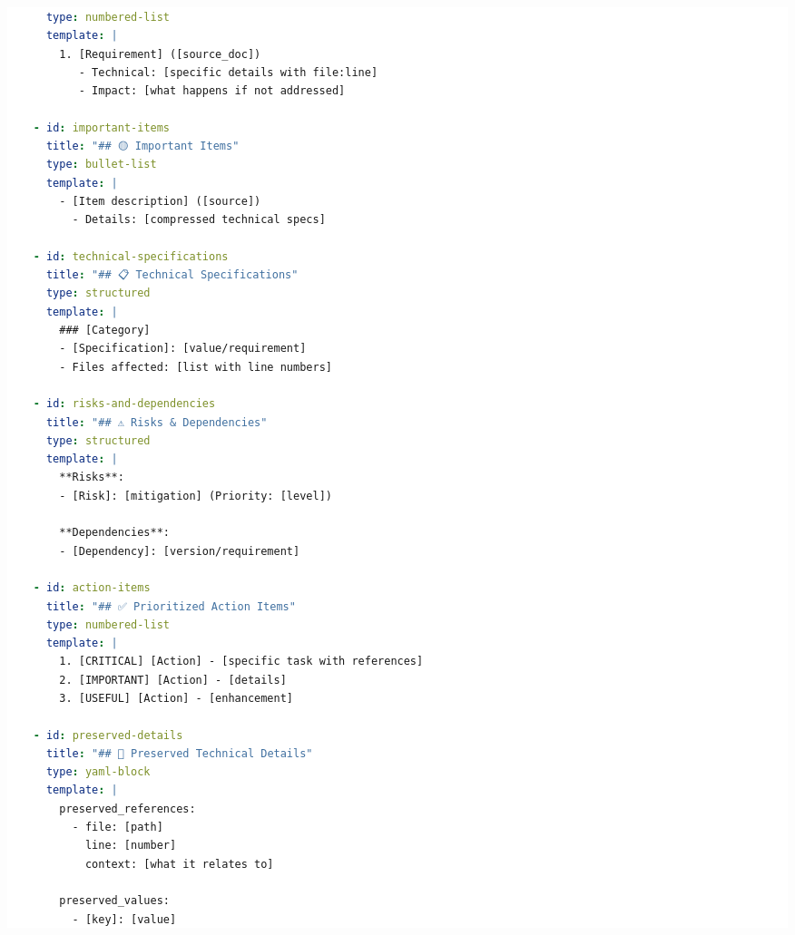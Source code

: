 ```yaml
      type: numbered-list
      template: |
        1. [Requirement] ([source_doc])
           - Technical: [specific details with file:line]
           - Impact: [what happens if not addressed]

    - id: important-items
      title: "## 🟡 Important Items"
      type: bullet-list
      template: |
        - [Item description] ([source])
          - Details: [compressed technical specs]

    - id: technical-specifications
      title: "## 📋 Technical Specifications"
      type: structured
      template: |
        ### [Category]
        - [Specification]: [value/requirement]
        - Files affected: [list with line numbers]

    - id: risks-and-dependencies
      title: "## ⚠️ Risks & Dependencies"
      type: structured
      template: |
        **Risks**:
        - [Risk]: [mitigation] (Priority: [level])
        
        **Dependencies**:
        - [Dependency]: [version/requirement]

    - id: action-items
      title: "## ✅ Prioritized Action Items"
      type: numbered-list
      template: |
        1. [CRITICAL] [Action] - [specific task with references]
        2. [IMPORTANT] [Action] - [details]
        3. [USEFUL] [Action] - [enhancement]

    - id: preserved-details
      title: "## 📎 Preserved Technical Details"
      type: yaml-block
      template: |
        preserved_references:
          - file: [path]
            line: [number]
            context: [what it relates to]
        
        preserved_values:
          - [key]: [value]
```
